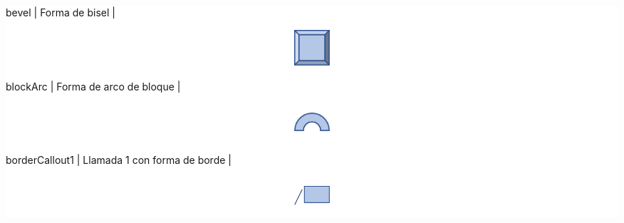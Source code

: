 bevel | Forma de bisel | <p style="text-align: center;"><img src="../images/shapes/bevel.svg" height="50" width="50"></p>
blockArc | Forma de arco de bloque | <p style="text-align: center;"><img src="../images/shapes/blockArc.svg" height="50" width="50"></p>
borderCallout1 | Llamada 1 con forma de borde | <p style="text-align: center;"><img src="../images/shapes/borderCallout1.svg" height="50" width="50"></p>